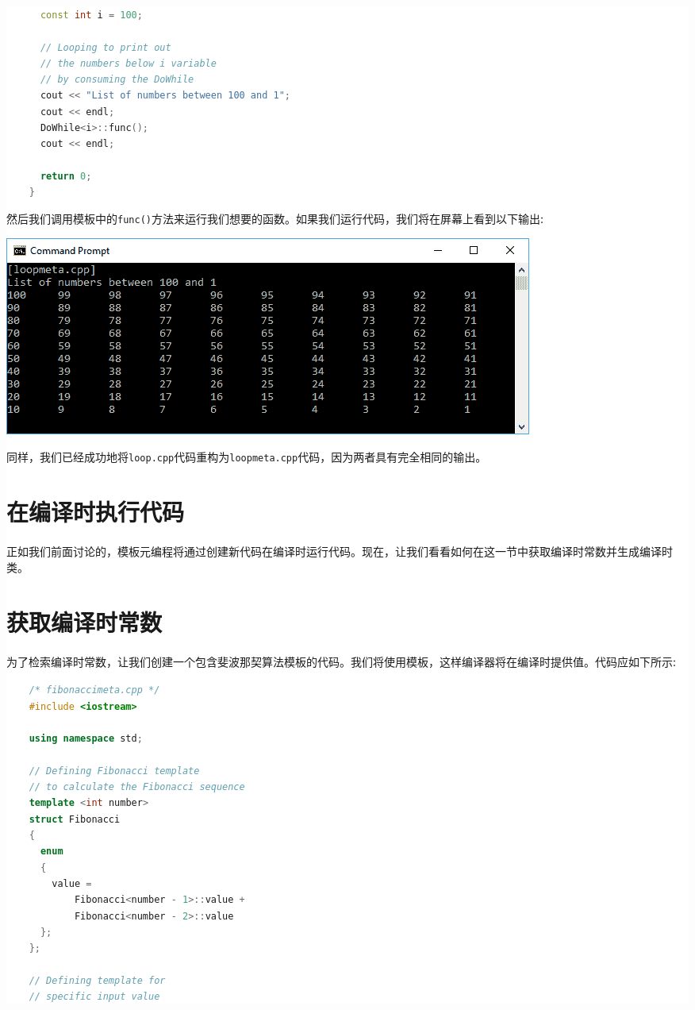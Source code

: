 ```cpp
      const int i = 100;

      // Looping to print out
      // the numbers below i variable
      // by consuming the DoWhile
      cout << "List of numbers between 100 and 1";
      cout << endl;
      DoWhile<i>::func();
      cout << endl;

      return 0;
    }

```

然后我们调用模板中的`func()`方法来运行我们想要的函数。如果我们运行代码，我们将在屏幕上看到以下输出:

![](img/b5fd496c-ddac-483e-b0db-523307b3c91e.png)

同样，我们已经成功地将`loop.cpp`代码重构为`loopmeta.cpp`代码，因为两者具有完全相同的输出。

# 在编译时执行代码

正如我们前面讨论的，模板元编程将通过创建新代码在编译时运行代码。现在，让我们看看如何在这一节中获取编译时常数并生成编译时类。

# 获取编译时常数

为了检索编译时常数，让我们创建一个包含斐波那契算法模板的代码。我们将使用模板，这样编译器将在编译时提供值。代码应如下所示:

```cpp
    /* fibonaccimeta.cpp */
    #include <iostream>

    using namespace std;

    // Defining Fibonacci template
    // to calculate the Fibonacci sequence
    template <int number>
    struct Fibonacci
    {
      enum
      {
        value =
            Fibonacci<number - 1>::value +
            Fibonacci<number - 2>::value
      };
    };

    // Defining template for
    // specific input value
```